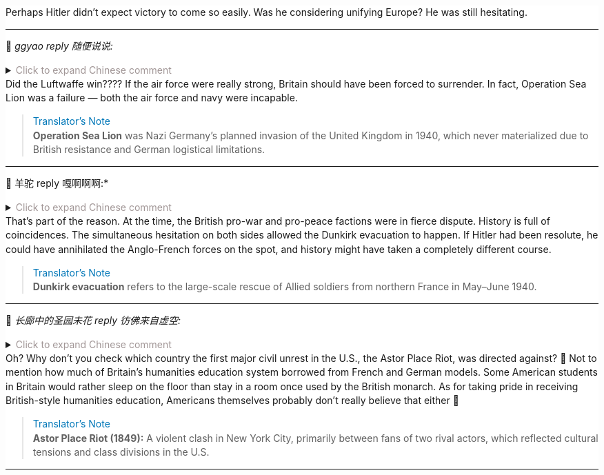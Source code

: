 <div class="translated-text">
Perhaps Hitler didn’t expect victory to come so easily. Was he considering unifying Europe? He was still hesitating.
</div>

---

👤 *ggyao reply 随便说说:*  
<details><summary><span style="cursor:pointer; color: #a19696">
Click to expand Chinese comment</span>
</summary></details>

<div class="translated-text">
Did the Luftwaffe win???? If the air force were really strong, Britain should have been forced to surrender. In fact, Operation Sea Lion was a failure — both the air force and navy were incapable.

> <font color="#0077b8">Translator’s Note</font>  
**Operation Sea Lion** was Nazi Germany’s planned invasion of the United Kingdom in 1940, which never materialized due to British resistance and German logistical limitations.
</div>

---

👤 羊驼 reply 嘎啊啊啊:*  
<details><summary><span style="cursor:pointer; color: #a19696">
Click to expand Chinese comment</span>
</summary></details>

<div class="translated-text">
That’s part of the reason. At the time, the British pro-war and pro-peace factions were in fierce dispute. History is full of coincidences. The simultaneous hesitation on both sides allowed the Dunkirk evacuation to happen. If Hitler had been resolute, he could have annihilated the Anglo-French forces on the spot, and history might have taken a completely different course.

> <font color="#0077b8">Translator’s Note</font>  
**Dunkirk evacuation** refers to the large-scale rescue of Allied soldiers from northern France in May–June 1940.
</div>

---

👤 *长廊中的圣园未花 reply 彷佛来自虚空:*  
<details><summary><span style="cursor:pointer; color: #a19696">
Click to expand Chinese comment</span>
</summary></details>

<div class="translated-text">
Oh? Why don’t you check which country the first major civil unrest in the U.S., the Astor Place Riot, was directed against? 🤣
Not to mention how much of Britain’s humanities education system borrowed from French and German models. Some American students in Britain would rather sleep on the floor than stay in a room once used by the British monarch. As for taking pride in receiving British-style humanities education, Americans themselves probably don’t really believe that either 🤣

> <font color="#0077b8">Translator’s Note</font>  
**Astor Place Riot (1849):** A violent clash in New York City, primarily between fans of two rival actors, which reflected cultural tensions and class divisions in the U.S.
</div>

---